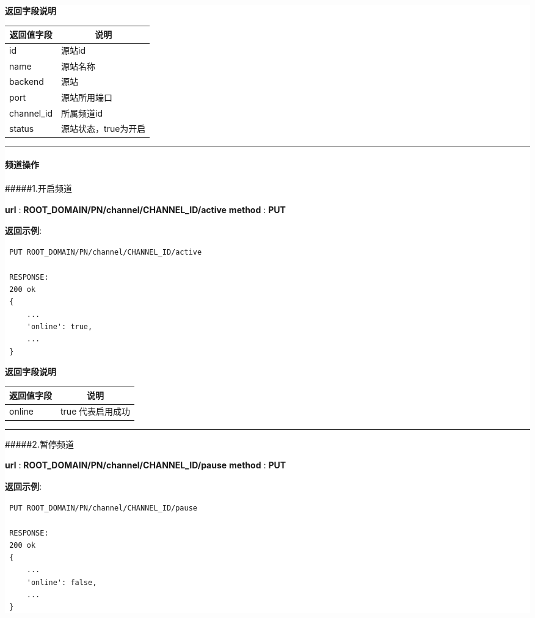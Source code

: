 **返回字段说明**

| 返回值字段      |    说明          |
| --------      | -------------   |
| id             |源站id              |
| name           |源站名称            |
| backend        |源站                |
| port           |源站所用端口        |
| channel_id     |所属频道id          |
| status         |源站状态，true为开启|



----

#### 频道操作
#####1.开启频道

**url** : **ROOT_DOMAIN/PN/channel/CHANNEL_ID/active**
**method** : **PUT**

**返回示例**:
```
 PUT ROOT_DOMAIN/PN/channel/CHANNEL_ID/active

 RESPONSE: 
 200 ok
 {
	 ...
     'online': true,
     ...
 }
```
**返回字段说明**

| 返回值字段      |    说明          |
| --------      | -------------   |
| online         |true 代表启用成功  |
 
----
#####2.暂停频道
 
**url** : **ROOT_DOMAIN/PN/channel/CHANNEL_ID/pause**
**method** : **PUT**

**返回示例**:
```
 PUT ROOT_DOMAIN/PN/channel/CHANNEL_ID/pause

 RESPONSE:
 200 ok
 {
     ...
     'online': false,
     ...
 }
```
